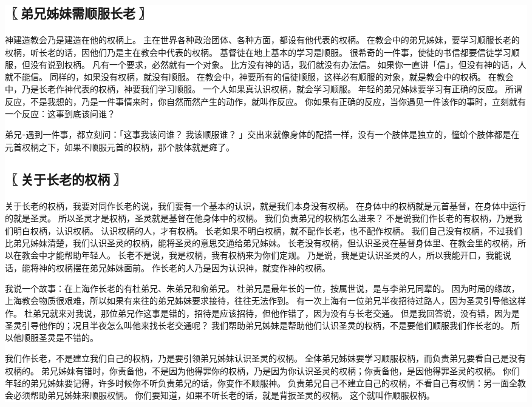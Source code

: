 ## 〖 弟兄姊妹需顺服长老 〗

神建造教会乃是建造在他的权柄上。
主在世界各种政治团体、各种方面，都设有他代表的权柄。
在教会中的弟兄姊妹，要学习顺服长老的权柄，听长老的话，因他们乃是主在教会中代表的权柄。
基督徒在地上基本的学习是顺服。
很希奇的一件事，使徒的书信都要信徒学习顺服，但没有说到权柄。
凡有一个要求，必然就有一个对象。
比方没有神的话，我们就没有办法信。
如果你一直讲「信」，但没有神的话，人就不能信。
同样的，如果没有权柄，就没有顺服。
在教会中，神要所有的信徒顺服，这样必有顺服的对象，就是教会中的权柄。
在教会中，乃是长老作神代表的权柄，神要我们学习顺服。
一个人如果真认识权柄，就会学习顺服。
年轻的弟兄姊妹要学习有正确的反应。
所谓反应，不是我想的，乃是一件事情来时，你自然而然产生的动作，就叫作反应。
你如果有正确的反应，当你遇见一件该作的事时，立刻就有一个反应：这事到底该问谁？

弟兄-遇到一件事，都立刻问：「这事我该问谁？
我该顺服谁？
」交出来就像身体的配搭一样，没有一个肢体是独立的，憧蚧个肢体都是在元首权柄之下，如果不顺服元首的权柄，那个肢体就是瘫了。

## 〖 关于长老的权柄 〗

关于长老的权柄，我要对同作长老的说，我们要有一个基本的认识，就是我们本身没有权柄。
在身体中的权柄就是元首基督，在身体中运行的就是圣灵。
所以圣灵才是权柄，圣灵就是基督在他身体中的权柄。
我们负责弟兄的权柄怎么进来？
不是说我们作长老的有权柄，乃是我们明白权柄，认识权柄。
认识权柄的人，才有权柄。
长老如果不明白权柄，就不配作长老，也不配作权柄。
我们自己没有权柄，不过我们比弟兄姊妹清楚，我们认识圣灵的权柄，能将圣灵的意思交通给弟兄姊妹。
长老没有权柄，但认识圣灵在基督身体里、在教会里的权柄，所以在教会中才能帮助年轻人。
长老不是说，我是权柄，我有权柄来为你们定规。
乃是说，我是更认识圣灵的人，所以我能开口，我能说话，能将神的权柄摆在弟兄姊妹面前。
作长老的人乃是因为认识神，就变作神的权柄。

我说一个故事：在上海作长老的有杜弟兄、朱弟兄和俞弟兄。
杜弟兄是最年长的一位，按属世说，是与李弟兄同辈的。
因为时局的缘故，上海教会物质很艰难，所以如果有来往的弟兄姊妹要求接待，往往无法作到。
有一次上海有一位弟兄半夜招待过路人，因为圣灵引导他这样作。
杜弟兄就来对我说，那位弟兄作这事是错的，招待是应该招待，但他作错了，因为没有与长老交通。
但是我回答说，没有错，因为是圣灵引导他作的；况且半夜怎么叫他来找长老交通呢？
我们帮助弟兄姊妹是帮助他们认识圣灵的权柄，不是要他们顺服我们作长老的。
所以他顺服圣灵是不错的。

我们作长老，不是建立我们自己的权柄，乃是要引领弟兄姊妹认识圣灵的权柄。
全体弟兄姊妹要学习顺服权柄，而负责弟兄要看自己是没有权柄的。
弟兄姊妹有错时，你责备他，不是因为他得罪你的权柄，乃是因为你认识圣灵的权柄；你责备他，是因他得罪圣灵的权柄。
你们年轻的弟兄姊妹要记得，许多时候你不听负责弟兄的话，你变作不顺服神。
负责弟兄自己不建立自己的权柄，不看自己有权怲：另一面全教会必须帮助弟兄姊妹来顺服权怲。
你们要知道，如果不听长老的话，就是背扳圣灵的权柄。
这个就叫作顺服权柄。
